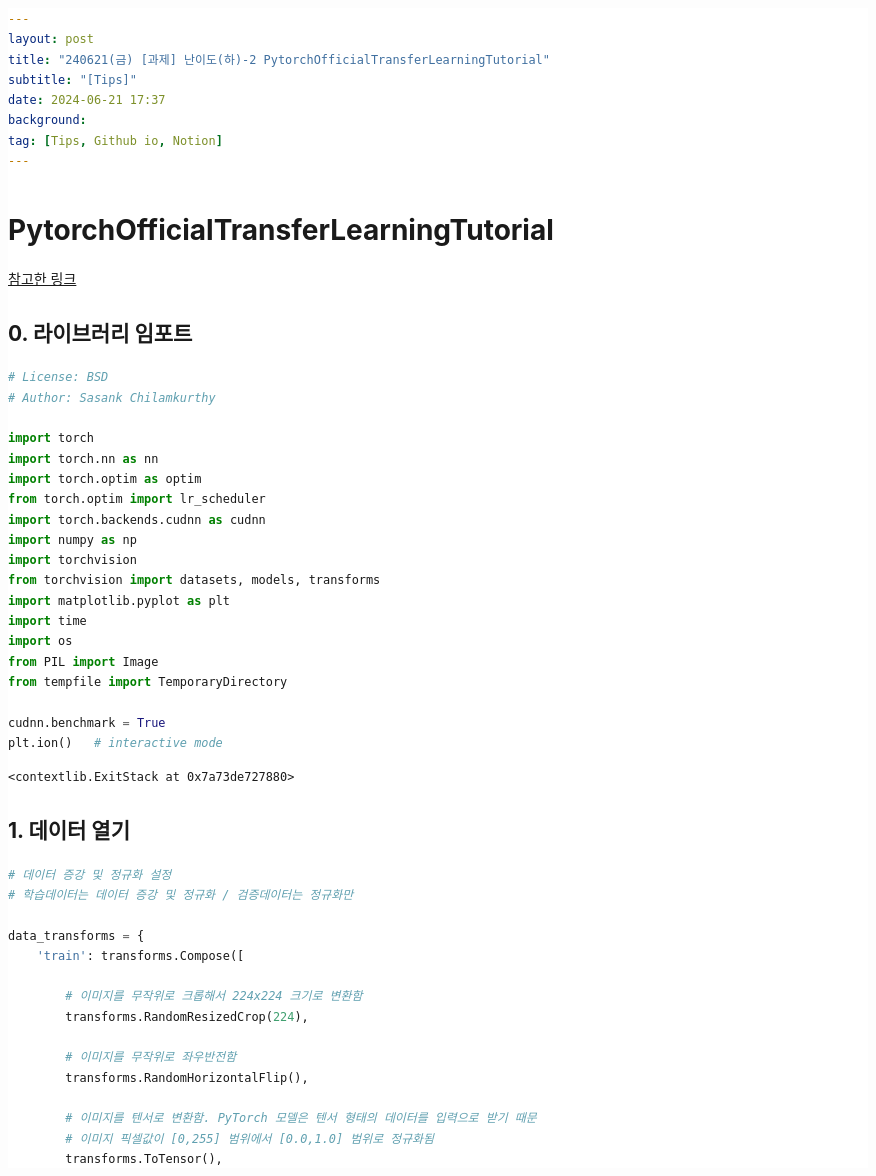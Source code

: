 ```yaml
---
layout: post
title: "240621(금) [과제] 난이도(하)-2 PytorchOfficialTransferLearningTutorial"
subtitle: "[Tips]"
date: 2024-06-21 17:37
background: 
tag: [Tips, Github io, Notion]
---
```


# PytorchOfficialTransferLearningTutorial

[참고한 링크](https://pytorch.org/tutorials/beginner/transfer_learning_tutorial.html)

## 0. 라이브러리 임포트


```python
# License: BSD
# Author: Sasank Chilamkurthy

import torch
import torch.nn as nn
import torch.optim as optim
from torch.optim import lr_scheduler
import torch.backends.cudnn as cudnn
import numpy as np
import torchvision
from torchvision import datasets, models, transforms
import matplotlib.pyplot as plt
import time
import os
from PIL import Image
from tempfile import TemporaryDirectory

cudnn.benchmark = True
plt.ion()   # interactive mode
```




    <contextlib.ExitStack at 0x7a73de727880>



## 1. 데이터 열기


```python
# 데이터 증강 및 정규화 설정
# 학습데이터는 데이터 증강 및 정규화 / 검증데이터는 정규화만

data_transforms = {
    'train': transforms.Compose([

        # 이미지를 무작위로 크롭해서 224x224 크기로 변환함
        transforms.RandomResizedCrop(224),

        # 이미지를 무작위로 좌우반전함
        transforms.RandomHorizontalFlip(),

        # 이미지를 텐서로 변환함. PyTorch 모델은 텐서 형태의 데이터를 입력으로 받기 때문
        # 이미지 픽셀값이 [0,255] 범위에서 [0.0,1.0] 범위로 정규화됨
        transforms.ToTensor(),
```